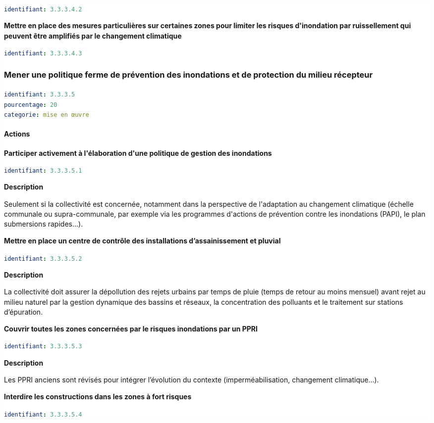 ```yaml
identifiant: 3.3.3.4.2
```

**Mettre en place des mesures particulières sur certaines zones pour limiter les risques d'inondation par ruissellement qui peuvent être amplifiés par le changement climatique**

```yaml
identifiant: 3.3.3.4.3
```

### Mener une politique ferme de prévention des inondations et de protection du milieu récepteur

```yaml
identifiant: 3.3.3.5
pourcentage: 20
categorie: mise en œuvre
```

#### Actions

**Participer activement à l'élaboration d'une politique de gestion des inondations**

```yaml
identifiant: 3.3.3.5.1
```

**Description**

Seulement si la collectivité est concernée, notamment dans la perspective de l'adaptation au changement climatique (échelle communale ou supra-communale, par exemple via les programmes d'actions de prévention contre les inondations (PAPI), le plan submersions rapides...).

**Mettre en place un centre de contrôle des installations d’assainissement et pluvial**

```yaml
identifiant: 3.3.3.5.2
```

**Description**

La collectivité doit assurer la dépollution des rejets urbains par temps de pluie (temps de retour au moins mensuel) avant rejet au milieu naturel par la gestion dynamique des bassins et réseaux, la concentration des polluants et le traitement sur stations d’épuration.

**Couvrir toutes les zones concernées par le risques inondations par un PPRI**

```yaml
identifiant: 3.3.3.5.3
```

**Description**

Les PPRI anciens sont révisés pour intégrer l’évolution du contexte (imperméabilisation, changement climatique…).

**Interdire les constructions dans les zones à fort risques**

```yaml
identifiant: 3.3.3.5.4
```
